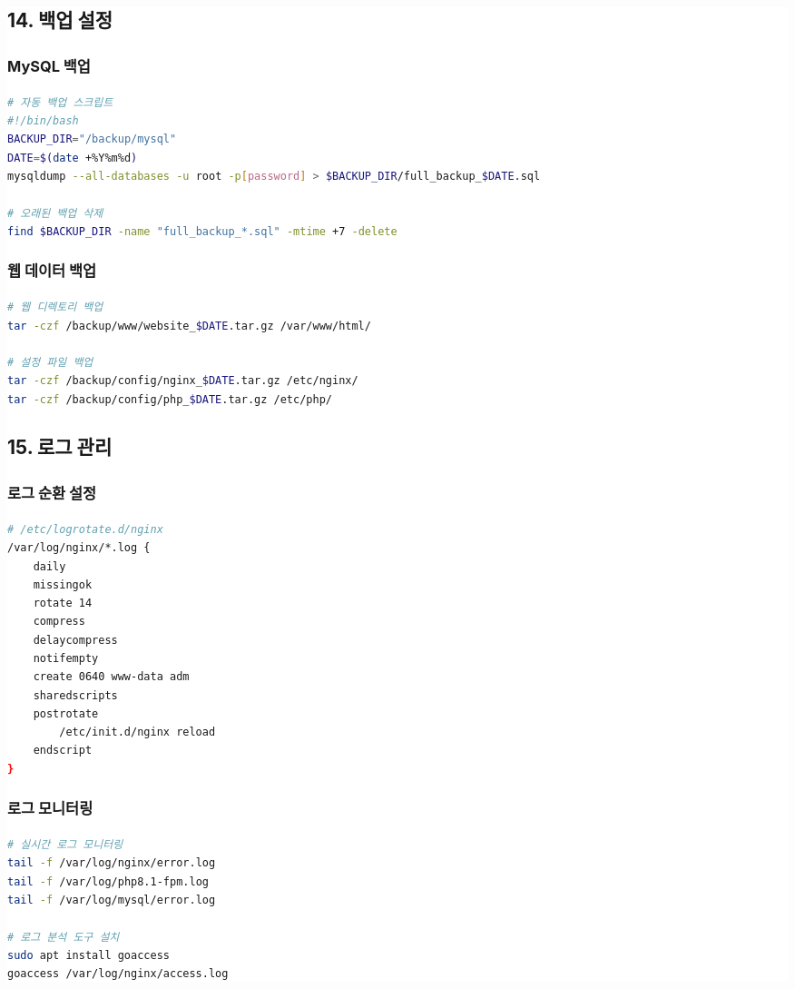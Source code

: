 ```nginx
```

## 14. 백업 설정

### MySQL 백업

```bash
# 자동 백업 스크립트
#!/bin/bash
BACKUP_DIR="/backup/mysql"
DATE=$(date +%Y%m%d)
mysqldump --all-databases -u root -p[password] > $BACKUP_DIR/full_backup_$DATE.sql

# 오래된 백업 삭제
find $BACKUP_DIR -name "full_backup_*.sql" -mtime +7 -delete
```

### 웹 데이터 백업

```bash
# 웹 디렉토리 백업
tar -czf /backup/www/website_$DATE.tar.gz /var/www/html/

# 설정 파일 백업
tar -czf /backup/config/nginx_$DATE.tar.gz /etc/nginx/
tar -czf /backup/config/php_$DATE.tar.gz /etc/php/
```

## 15. 로그 관리

### 로그 순환 설정

```bash
# /etc/logrotate.d/nginx
/var/log/nginx/*.log {
    daily
    missingok
    rotate 14
    compress
    delaycompress
    notifempty
    create 0640 www-data adm
    sharedscripts
    postrotate
        /etc/init.d/nginx reload
    endscript
}
```

### 로그 모니터링

```bash
# 실시간 로그 모니터링
tail -f /var/log/nginx/error.log
tail -f /var/log/php8.1-fpm.log
tail -f /var/log/mysql/error.log

# 로그 분석 도구 설치
sudo apt install goaccess
goaccess /var/log/nginx/access.log
```
